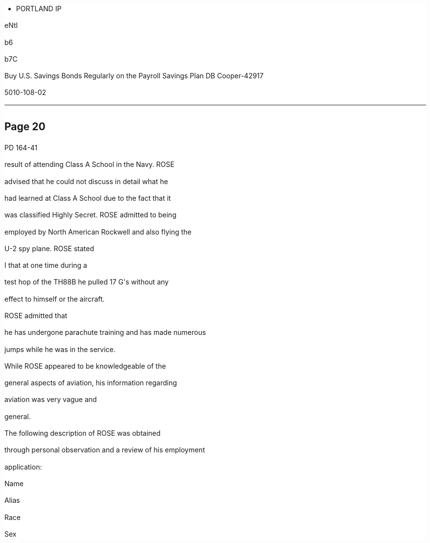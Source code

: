 - PORTLAND IP

eNtI

b6

b7C

Buy U.S. Savings Bonds Regularly on the Payroll Savings Plan DB Cooper-42917

5010-108-02

---

## Page 20

PD 164-41

result of attending Class A School in the Navy. ROSE

advised that he could not discuss in detail what he

had learned at Class A School due to the fact that it

was classified Highly Secret. ROSE admitted to being

employed by North American Rockwell and also flying the

U-2 spy plane. ROSE stated

I that at one time during a

test hop of the TH88B he pulled 17 G's without any

effect to himself or the aircraft.

ROSE admitted that

he has undergone parachute training and has made numerous

jumps while he was in the service.

While ROSE appeared to be knowledgeable of the

general aspects of aviation, his information regarding

aviation was very vague and

general.

The following description of ROSE was obtained

through personal observation and a review of his employment

application:

Name

Alias

Race

Sex
